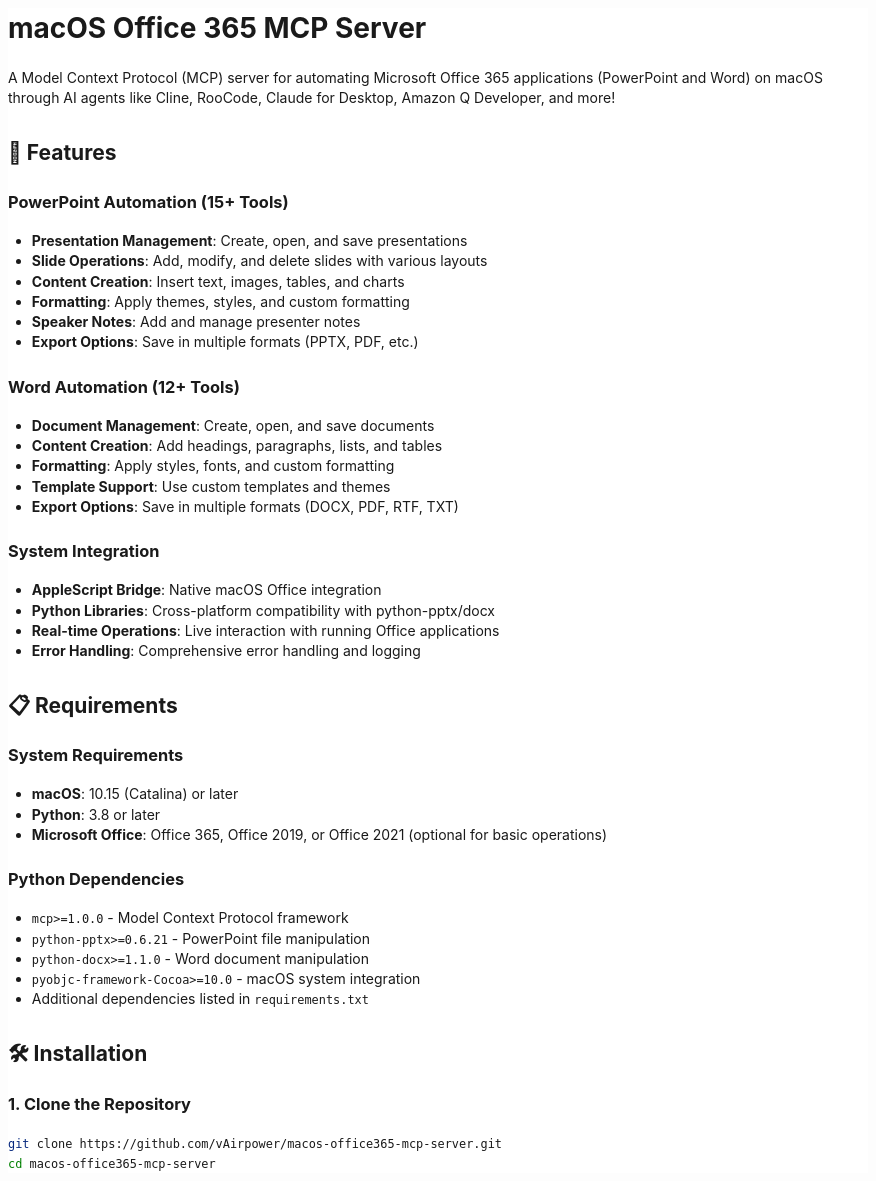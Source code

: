 # macOS Office 365 MCP Server

A Model Context Protocol (MCP) server for automating Microsoft Office 365 applications (PowerPoint and Word) on macOS through AI agents like Cline, RooCode, Claude for Desktop, Amazon Q Developer, and more!

## 🚀 Features

### PowerPoint Automation (15+ Tools)
- **Presentation Management**: Create, open, and save presentations
- **Slide Operations**: Add, modify, and delete slides with various layouts
- **Content Creation**: Insert text, images, tables, and charts
- **Formatting**: Apply themes, styles, and custom formatting
- **Speaker Notes**: Add and manage presenter notes
- **Export Options**: Save in multiple formats (PPTX, PDF, etc.)

### Word Automation (12+ Tools)
- **Document Management**: Create, open, and save documents
- **Content Creation**: Add headings, paragraphs, lists, and tables
- **Formatting**: Apply styles, fonts, and custom formatting
- **Template Support**: Use custom templates and themes
- **Export Options**: Save in multiple formats (DOCX, PDF, RTF, TXT)

### System Integration
- **AppleScript Bridge**: Native macOS Office integration
- **Python Libraries**: Cross-platform compatibility with python-pptx/docx
- **Real-time Operations**: Live interaction with running Office applications
- **Error Handling**: Comprehensive error handling and logging

## 📋 Requirements

### System Requirements
- **macOS**: 10.15 (Catalina) or later
- **Python**: 3.8 or later
- **Microsoft Office**: Office 365, Office 2019, or Office 2021 (optional for basic operations)

### Python Dependencies
- `mcp>=1.0.0` - Model Context Protocol framework
- `python-pptx>=0.6.21` - PowerPoint file manipulation
- `python-docx>=1.1.0` - Word document manipulation
- `pyobjc-framework-Cocoa>=10.0` - macOS system integration
- Additional dependencies listed in `requirements.txt`

## 🛠 Installation

### 1. Clone the Repository
```bash
git clone https://github.com/vAirpower/macos-office365-mcp-server.git
cd macos-office365-mcp-server
```
